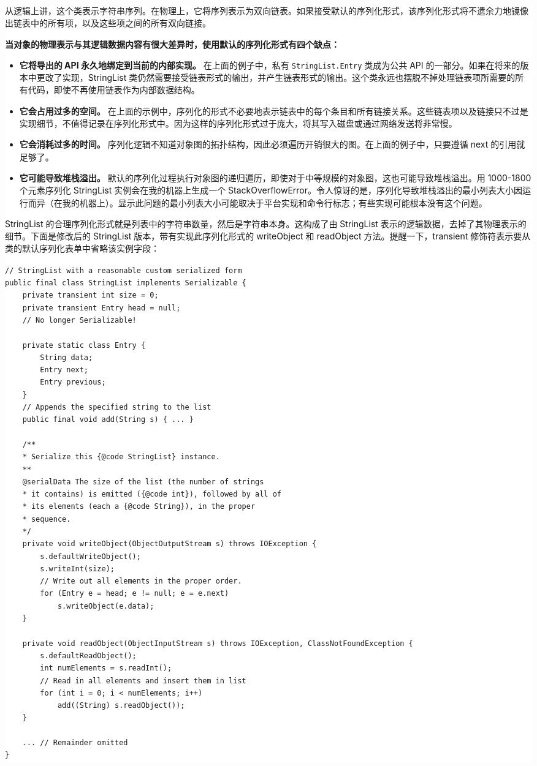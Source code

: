 从逻辑上讲，这个类表示字符串序列。在物理上，它将序列表示为双向链表。如果接受默认的序列化形式，该序列化形式将不遗余力地镜像出链表中的所有项，以及这些项之间的所有双向链接。

**当对象的物理表示与其逻辑数据内容有很大差异时，使用默认的序列化形式有四个缺点：**

- **它将导出的 API 永久地绑定到当前的内部实现。** 在上面的例子中，私有 `StringList.Entry` 类成为公共 API 的一部分。如果在将来的版本中更改了实现，StringList 类仍然需要接受链表形式的输出，并产生链表形式的输出。这个类永远也摆脱不掉处理链表项所需要的所有代码，即使不再使用链表作为内部数据结构。

- **它会占用过多的空间。** 在上面的示例中，序列化的形式不必要地表示链表中的每个条目和所有链接关系。这些链表项以及链接只不过是实现细节，不值得记录在序列化形式中。因为这样的序列化形式过于庞大，将其写入磁盘或通过网络发送将非常慢。

- **它会消耗过多的时间。** 序列化逻辑不知道对象图的拓扑结构，因此必须遍历开销很大的图。在上面的例子中，只要遵循 next 的引用就足够了。

- **它可能导致堆栈溢出。** 默认的序列化过程执行对象图的递归遍历，即使对于中等规模的对象图，这也可能导致堆栈溢出。用 1000-1800 个元素序列化 StringList 实例会在我的机器上生成一个 StackOverflowError。令人惊讶的是，序列化导致堆栈溢出的最小列表大小因运行而异（在我的机器上）。显示此问题的最小列表大小可能取决于平台实现和命令行标志；有些实现可能根本没有这个问题。

StringList 的合理序列化形式就是列表中的字符串数量，然后是字符串本身。这构成了由 StringList 表示的逻辑数据，去掉了其物理表示的细节。下面是修改后的 StringList 版本，带有实现此序列化形式的 writeObject 和 readObject 方法。提醒一下，transient 修饰符表示要从类的默认序列化表单中省略该实例字段：

```
// StringList with a reasonable custom serialized form
public final class StringList implements Serializable {
    private transient int size = 0;
    private transient Entry head = null;
    // No longer Serializable!

    private static class Entry {
        String data;
        Entry next;
        Entry previous;
    }
    // Appends the specified string to the list
    public final void add(String s) { ... }

    /**
    * Serialize this {@code StringList} instance.
    **
    @serialData The size of the list (the number of strings
    * it contains) is emitted ({@code int}), followed by all of
    * its elements (each a {@code String}), in the proper
    * sequence.
    */
    private void writeObject(ObjectOutputStream s) throws IOException {
        s.defaultWriteObject();
        s.writeInt(size);
        // Write out all elements in the proper order.
        for (Entry e = head; e != null; e = e.next)
            s.writeObject(e.data);
    }

    private void readObject(ObjectInputStream s) throws IOException, ClassNotFoundException {
        s.defaultReadObject();
        int numElements = s.readInt();
        // Read in all elements and insert them in list
        for (int i = 0; i < numElements; i++)
            add((String) s.readObject());
    }

    ... // Remainder omitted
}
```
